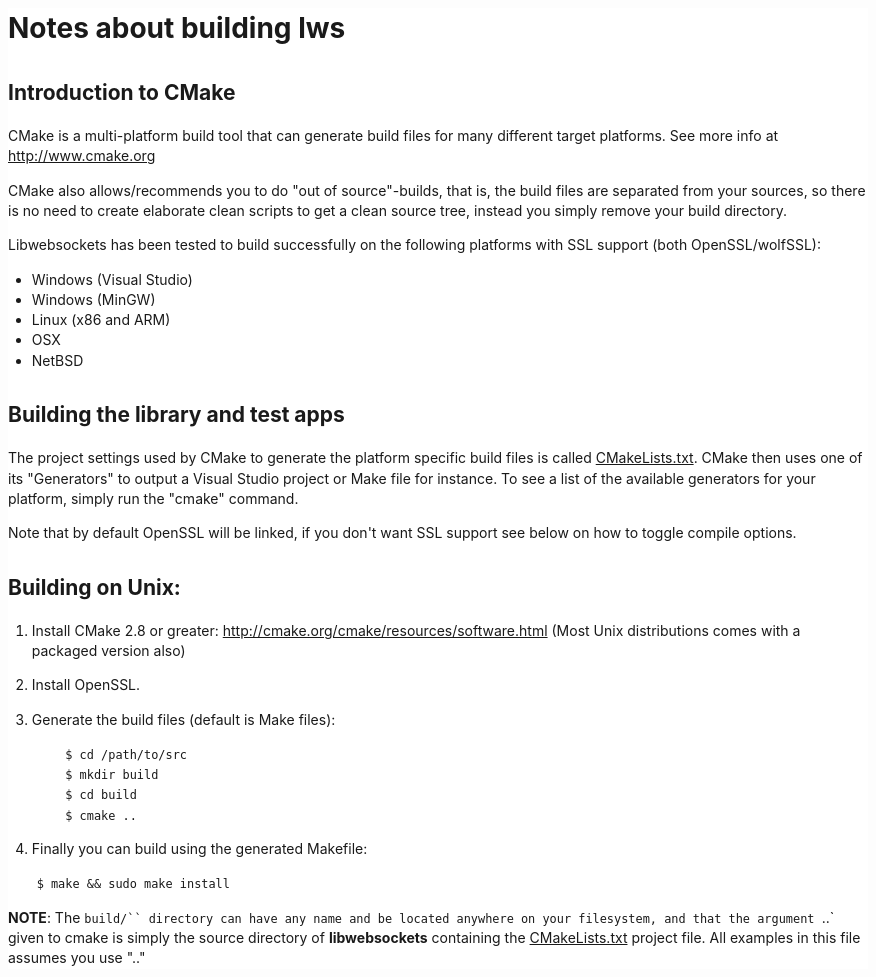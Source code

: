 Notes about building lws
========================


Introduction to CMake
---------------------

CMake is a multi-platform build tool that can generate build files for many
different target platforms. See more info at http://www.cmake.org

CMake also allows/recommends you to do "out of source"-builds, that is,
the build files are separated from your sources, so there is no need to
create elaborate clean scripts to get a clean source tree, instead you
simply remove your build directory.

Libwebsockets has been tested to build successfully on the following platforms
with SSL support (both OpenSSL/wolfSSL):

- Windows (Visual Studio)
- Windows (MinGW)
- Linux (x86 and ARM)
- OSX
- NetBSD

Building the library and test apps
----------------------------------

The project settings used by CMake to generate the platform specific build
files is called [CMakeLists.txt](CMakeLists.txt). CMake then uses one of its "Generators" to
output a Visual Studio project or Make file for instance. To see a list of
the available generators for your platform, simply run the "cmake" command.

Note that by default OpenSSL will be linked, if you don't want SSL support
see below on how to toggle compile options.

Building on Unix:
-----------------

1. Install CMake 2.8 or greater: http://cmake.org/cmake/resources/software.html
   (Most Unix distributions comes with a packaged version also)

2. Install OpenSSL.

3. Generate the build files (default is Make files):
```
        $ cd /path/to/src
        $ mkdir build
        $ cd build
        $ cmake ..
```

4. Finally you can build using the generated Makefile:
```
	$ make && sudo make install
```
**NOTE**: The `build/`` directory can have any name and be located anywhere
 on your filesystem, and that the argument `..` given to cmake is simply
 the source directory of **libwebsockets** containing the [CMakeLists.txt](CMakeLists.txt)
 project file. All examples in this file assumes you use ".."
